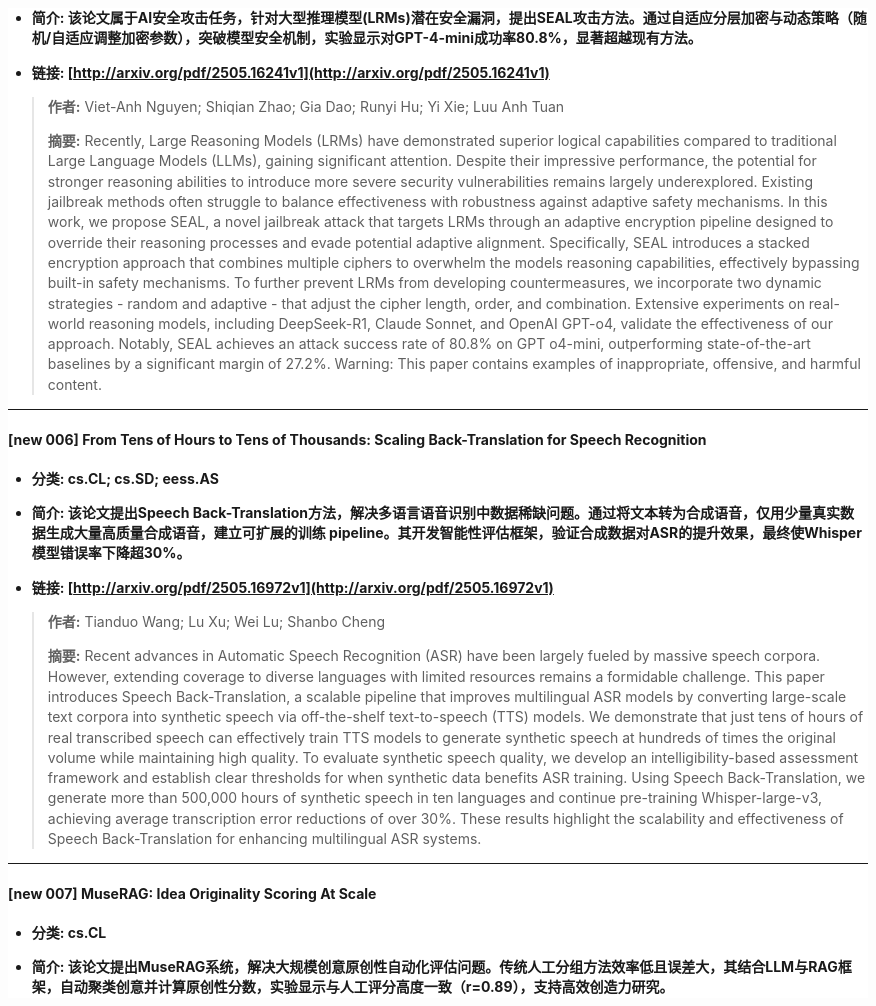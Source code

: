 - **简介: 该论文属于AI安全攻击任务，针对大型推理模型(LRMs)潜在安全漏洞，提出SEAL攻击方法。通过自适应分层加密与动态策略（随机/自适应调整加密参数），突破模型安全机制，实验显示对GPT-4-mini成功率80.8%，显著超越现有方法。**

- **链接: [http://arxiv.org/pdf/2505.16241v1](http://arxiv.org/pdf/2505.16241v1)**

> **作者:** Viet-Anh Nguyen; Shiqian Zhao; Gia Dao; Runyi Hu; Yi Xie; Luu Anh Tuan
>
> **摘要:** Recently, Large Reasoning Models (LRMs) have demonstrated superior logical capabilities compared to traditional Large Language Models (LLMs), gaining significant attention. Despite their impressive performance, the potential for stronger reasoning abilities to introduce more severe security vulnerabilities remains largely underexplored. Existing jailbreak methods often struggle to balance effectiveness with robustness against adaptive safety mechanisms. In this work, we propose SEAL, a novel jailbreak attack that targets LRMs through an adaptive encryption pipeline designed to override their reasoning processes and evade potential adaptive alignment. Specifically, SEAL introduces a stacked encryption approach that combines multiple ciphers to overwhelm the models reasoning capabilities, effectively bypassing built-in safety mechanisms. To further prevent LRMs from developing countermeasures, we incorporate two dynamic strategies - random and adaptive - that adjust the cipher length, order, and combination. Extensive experiments on real-world reasoning models, including DeepSeek-R1, Claude Sonnet, and OpenAI GPT-o4, validate the effectiveness of our approach. Notably, SEAL achieves an attack success rate of 80.8% on GPT o4-mini, outperforming state-of-the-art baselines by a significant margin of 27.2%. Warning: This paper contains examples of inappropriate, offensive, and harmful content.
>
---
#### [new 006] From Tens of Hours to Tens of Thousands: Scaling Back-Translation for Speech Recognition
- **分类: cs.CL; cs.SD; eess.AS**

- **简介: 该论文提出Speech Back-Translation方法，解决多语言语音识别中数据稀缺问题。通过将文本转为合成语音，仅用少量真实数据生成大量高质量合成语音，建立可扩展的训练 pipeline。其开发智能性评估框架，验证合成数据对ASR的提升效果，最终使Whisper模型错误率下降超30%。**

- **链接: [http://arxiv.org/pdf/2505.16972v1](http://arxiv.org/pdf/2505.16972v1)**

> **作者:** Tianduo Wang; Lu Xu; Wei Lu; Shanbo Cheng
>
> **摘要:** Recent advances in Automatic Speech Recognition (ASR) have been largely fueled by massive speech corpora. However, extending coverage to diverse languages with limited resources remains a formidable challenge. This paper introduces Speech Back-Translation, a scalable pipeline that improves multilingual ASR models by converting large-scale text corpora into synthetic speech via off-the-shelf text-to-speech (TTS) models. We demonstrate that just tens of hours of real transcribed speech can effectively train TTS models to generate synthetic speech at hundreds of times the original volume while maintaining high quality. To evaluate synthetic speech quality, we develop an intelligibility-based assessment framework and establish clear thresholds for when synthetic data benefits ASR training. Using Speech Back-Translation, we generate more than 500,000 hours of synthetic speech in ten languages and continue pre-training Whisper-large-v3, achieving average transcription error reductions of over 30\%. These results highlight the scalability and effectiveness of Speech Back-Translation for enhancing multilingual ASR systems.
>
---
#### [new 007] MuseRAG: Idea Originality Scoring At Scale
- **分类: cs.CL**

- **简介: 该论文提出MuseRAG系统，解决大规模创意原创性自动化评估问题。传统人工分组方法效率低且误差大，其结合LLM与RAG框架，自动聚类创意并计算原创性分数，实验显示与人工评分高度一致（r=0.89），支持高效创造力研究。**
